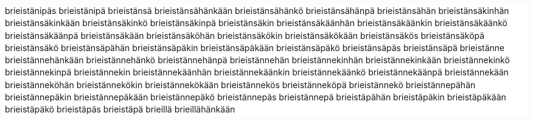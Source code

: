 brieistänipäs
brieistänipä
brieistänsä
brieistänsähänkään
brieistänsähänkö
brieistänsähänpä
brieistänsähän
brieistänsäkinhän
brieistänsäkinkään
brieistänsäkinkö
brieistänsäkinpä
brieistänsäkin
brieistänsäkäänhän
brieistänsäkäänkin
brieistänsäkäänkö
brieistänsäkäänpä
brieistänsäkään
brieistänsäköhän
brieistänsäkökin
brieistänsäkökään
brieistänsäkös
brieistänsäköpä
brieistänsäkö
brieistänsäpähän
brieistänsäpäkin
brieistänsäpäkään
brieistänsäpäkö
brieistänsäpäs
brieistänsäpä
brieistänne
brieistännehänkään
brieistännehänkö
brieistännehänpä
brieistännehän
brieistännekinhän
brieistännekinkään
brieistännekinkö
brieistännekinpä
brieistännekin
brieistännekäänhän
brieistännekäänkin
brieistännekäänkö
brieistännekäänpä
brieistännekään
brieistänneköhän
brieistännekökin
brieistännekökään
brieistännekös
brieistänneköpä
brieistännekö
brieistännepähän
brieistännepäkin
brieistännepäkään
brieistännepäkö
brieistännepäs
brieistännepä
brieistäpähän
brieistäpäkin
brieistäpäkään
brieistäpäkö
brieistäpäs
brieistäpä
brieillä
brieillähänkään